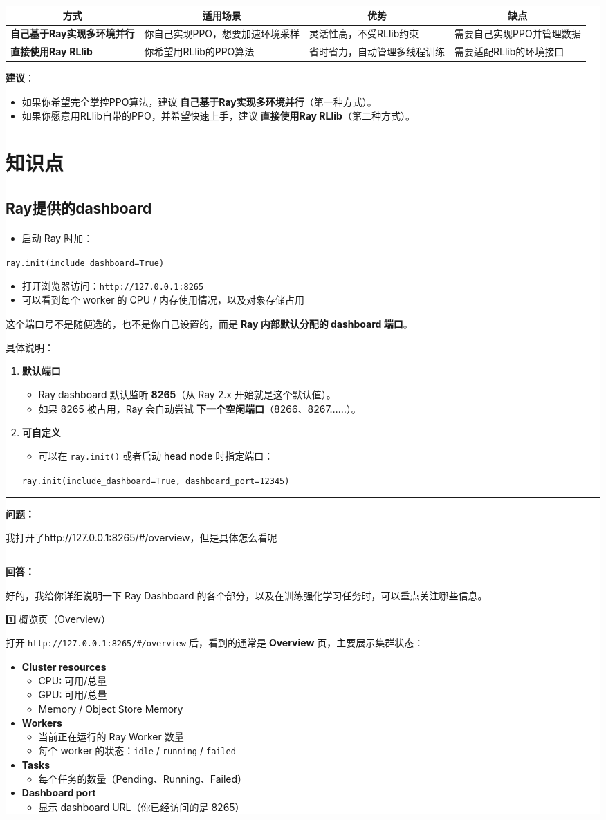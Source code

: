 | 方式                          | 适用场景                        | 优势                         | 缺点                      |
| ----------------------------- | ------------------------------- | ---------------------------- | ------------------------- |
| **自己基于Ray实现多环境并行** | 你自己实现PPO，想要加速环境采样 | 灵活性高，不受RLlib约束      | 需要自己实现PPO并管理数据 |
| **直接使用Ray RLlib**         | 你希望用RLlib的PPO算法          | 省时省力，自动管理多线程训练 | 需要适配RLlib的环境接口   |

**建议**：

- 如果你希望完全掌控PPO算法，建议 **自己基于Ray实现多环境并行**（第一种方式）。
- 如果你愿意用RLlib自带的PPO，并希望快速上手，建议 **直接使用Ray RLlib**（第二种方式）。

# 知识点

## Ray提供的dashboard

- 启动 Ray 时加：

```
ray.init(include_dashboard=True)
```

- 打开浏览器访问：`http://127.0.0.1:8265`
- 可以看到每个 worker 的 CPU / 内存使用情况，以及对象存储占用

这个端口号不是随便选的，也不是你自己设置的，而是 **Ray 内部默认分配的 dashboard 端口**。

具体说明：

1. **默认端口**

   - Ray dashboard 默认监听 **8265**（从 Ray 2.x 开始就是这个默认值）。
   - 如果 8265 被占用，Ray 会自动尝试 **下一个空闲端口**（8266、8267……）。

2. **可自定义**

   - 可以在 `ray.init()` 或者启动 head node 时指定端口：

   ```
   ray.init(include_dashboard=True, dashboard_port=12345)
   ```

---

**问题：**

我打开了http://127.0.0.1:8265/#/overview，但是具体怎么看呢

---

**回答：**

好的，我给你详细说明一下 Ray Dashboard 的各个部分，以及在训练强化学习任务时，可以重点关注哪些信息。

1️⃣ 概览页（Overview）

打开 `http://127.0.0.1:8265/#/overview` 后，看到的通常是 **Overview** 页，主要展示集群状态：

- **Cluster resources**
  - CPU: 可用/总量
  - GPU: 可用/总量
  - Memory / Object Store Memory
- **Workers**
  - 当前正在运行的 Ray Worker 数量
  - 每个 worker 的状态：`idle` / `running` / `failed`
- **Tasks**
  - 每个任务的数量（Pending、Running、Failed）
- **Dashboard port**
  - 显示 dashboard URL（你已经访问的是 8265）
